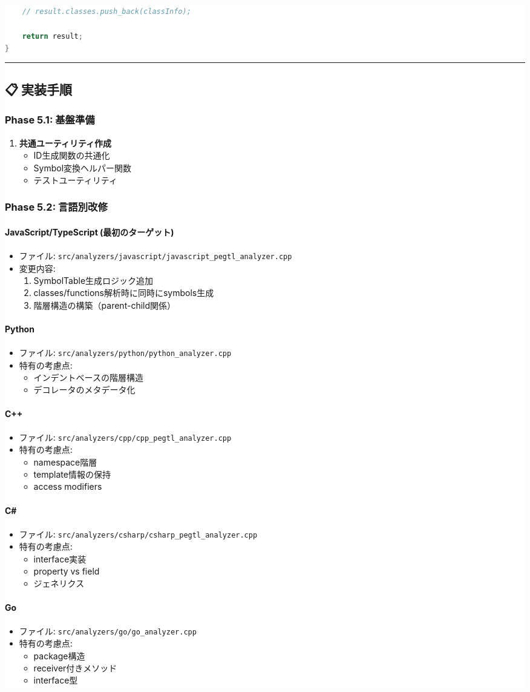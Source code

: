 ```cpp
    // result.classes.push_back(classInfo);
    
    return result;
}
```

---

## 📋 **実装手順**

### **Phase 5.1: 基盤準備**
1. **共通ユーティリティ作成**
   - ID生成関数の共通化
   - Symbol変換ヘルパー関数
   - テストユーティリティ

### **Phase 5.2: 言語別改修**

#### **JavaScript/TypeScript (最初のターゲット)**
- ファイル: `src/analyzers/javascript/javascript_pegtl_analyzer.cpp`
- 変更内容:
  1. SymbolTable生成ロジック追加
  2. classes/functions解析時に同時にsymbols生成
  3. 階層構造の構築（parent-child関係）

#### **Python**
- ファイル: `src/analyzers/python/python_analyzer.cpp`
- 特有の考慮点:
  - インデントベースの階層構造
  - デコレータのメタデータ化

#### **C++**
- ファイル: `src/analyzers/cpp/cpp_pegtl_analyzer.cpp`
- 特有の考慮点:
  - namespace階層
  - template情報の保持
  - access modifiers

#### **C#**
- ファイル: `src/analyzers/csharp/csharp_pegtl_analyzer.cpp`
- 特有の考慮点:
  - interface実装
  - property vs field
  - ジェネリクス

#### **Go**
- ファイル: `src/analyzers/go/go_analyzer.cpp`
- 特有の考慮点:
  - package構造
  - receiver付きメソッド
  - interface型
